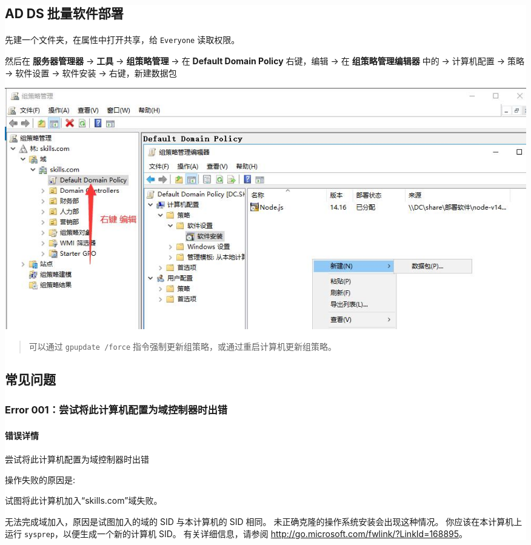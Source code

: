 ## AD DS 批量软件部署

先建一个文件夹，在属性中打开共享，给 `Everyone` 读取权限。

然后在 **服务器管理器**
-> **工具**
-> **组策略管理**
-> 在 **Default Domain Policy** 右键，编辑
-> 在 **组策略管理编辑器** 中的
-> 计算机配置
-> 策略
-> 软件设置
-> 软件安装
-> 右键，新建数据包

![新建数据包](./img/img-003.jpg)

> 可以通过 `gpupdate /force` 指令强制更新组策略，或通过重启计算机更新组策略。

## 常见问题

### Error 001：尝试将此计算机配置为域控制器时出错

#### 错误详情

尝试将此计算机配置为域控制器时出错

操作失败的原因是:

试图将此计算机加入“skills.com”域失败。

无法完成域加入，原因是试图加入的域的 SID 与本计算机的 SID 相同。
未正确克隆的操作系统安装会出现这种情况。
你应该在本计算机上运行 `sysprep`，以便生成一个新的计算机 SID。
有关详细信息，请参阅 <http://go.microsoft.com/fwlink/?LinkId=168895>。
